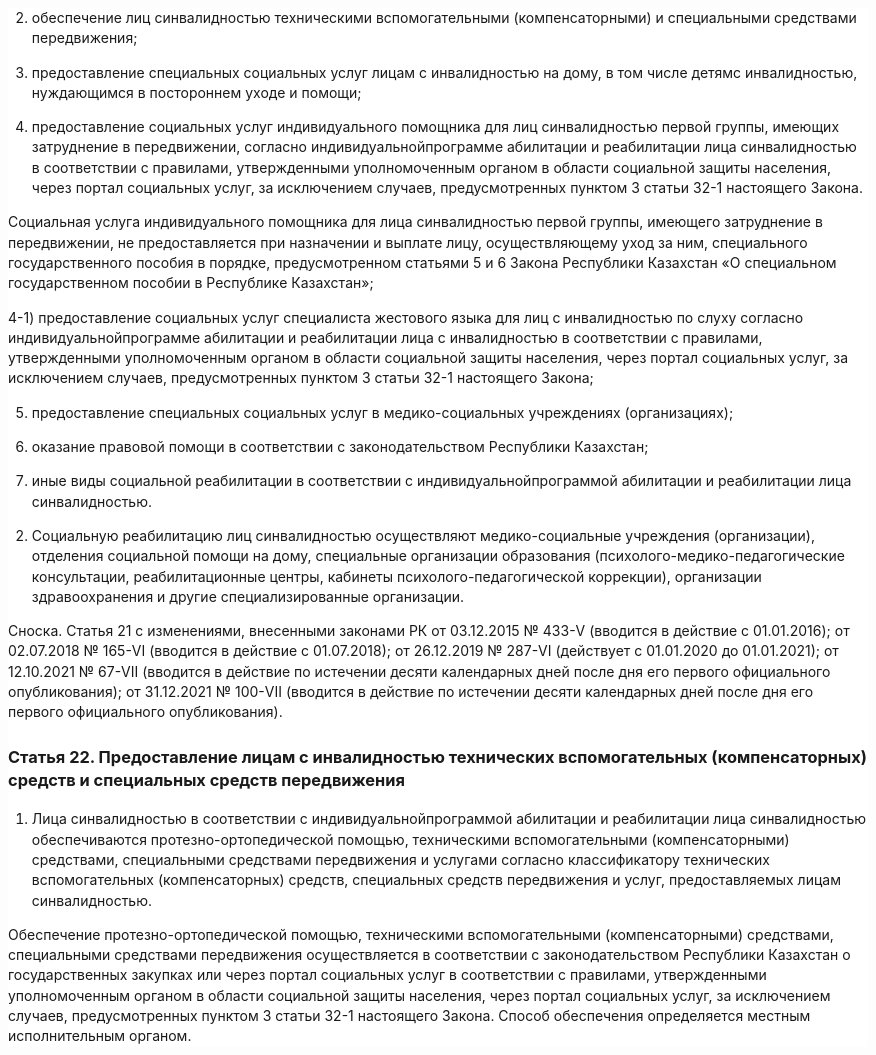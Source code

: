 2) обеспечение лиц синвалидностью техническими вспомогательными (компенсаторными) и специальными средствами передвижения;

3) предоставление специальных социальных услуг лицам с инвалидностью на дому, в том числе детямс инвалидностью, нуждающимся в постороннем уходе и помощи;

4) предоставление социальных услуг индивидуального помощника для лиц синвалидностью первой группы, имеющих затруднение в передвижении, согласно индивидуальнойпрограмме абилитации и реабилитации лица синвалидностью в соответствии с правилами, утвержденными уполномоченным органом в области социальной защиты населения, через портал социальных услуг, за исключением случаев, предусмотренных пунктом 3 статьи 32-1 настоящего Закона.

Социальная услуга индивидуального помощника для лица синвалидностью первой группы, имеющего затруднение в передвижении, не предоставляется при назначении и выплате лицу, осуществляющему уход за ним, специального государственного пособия в порядке, предусмотренном статьями 5 и 6 Закона Республики Казахстан «О специальном государственном пособии в Республике Казахстан»;

4-1) предоставление социальных услуг специалиста жестового языка для лиц с инвалидностью по слуху согласно индивидуальнойпрограмме абилитации и реабилитации лица с инвалидностью в соответствии с правилами, утвержденными уполномоченным органом в области социальной защиты населения, через портал социальных услуг, за исключением случаев, предусмотренных пунктом 3 статьи 32-1 настоящего Закона;

5) предоставление специальных социальных услуг в медико-социальных учреждениях (организациях);

6) оказание правовой помощи в соответствии с законодательством Республики Казахстан;

7) иные виды социальной реабилитации в соответствии с индивидуальнойпрограммой абилитации и реабилитации лица синвалидностью.

2. Социальную реабилитацию лиц синвалидностью осуществляют медико-социальные учреждения (организации), отделения социальной помощи на дому, специальные организации образования (психолого-медико-педагогические консультации, реабилитационные центры, кабинеты психолого-педагогической коррекции), организации здравоохранения и другие специализированные организации.

Сноска. Статья 21 с изменениями, внесенными законами РК от 03.12.2015 № 433-V (вводится в действие с 01.01.2016); от 02.07.2018 № 165-VІ (вводится в действие с 01.07.2018); от 26.12.2019 № 287-VІ (действует с 01.01.2020 до 01.01.2021); от 12.10.2021 № 67-VII (вводится в действие по истечении десяти календарных дней после дня его первого официального опубликования); от 31.12.2021 № 100-VII (вводится в действие по истечении десяти календарных дней после дня его первого официального опубликования).

### Статья 22. Предоставление лицам с инвалидностью технических вспомогательных (компенсаторных) средств и специальных средств передвижения

1. Лица синвалидностью в соответствии с индивидуальнойпрограммой абилитации и реабилитации лица синвалидностью обеспечиваются протезно-ортопедической помощью, техническими вспомогательными (компенсаторными) средствами, специальными средствами передвижения и услугами согласно классификатору технических вспомогательных (компенсаторных) средств, специальных средств передвижения и услуг, предоставляемых лицам синвалидностью.

Обеспечение протезно-ортопедической помощью, техническими вспомогательными (компенсаторными) средствами, специальными средствами передвижения осуществляется в соответствии с законодательством Республики Казахстан о государственных закупках или через портал социальных услуг в соответствии с правилами, утвержденными уполномоченным органом в области социальной защиты населения, через портал социальных услуг, за исключением случаев, предусмотренных пунктом 3 статьи 32-1 настоящего Закона. Способ обеспечения определяется местным исполнительным органом.
